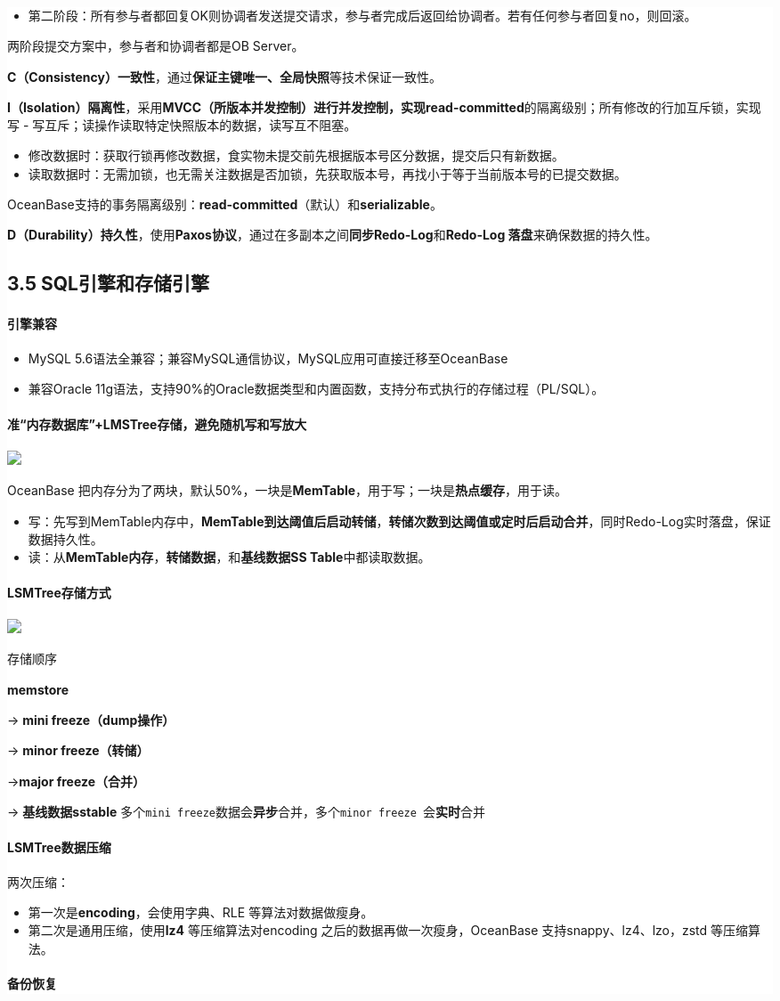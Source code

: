 - 第二阶段：所有参与者都回复OK则协调者发送提交请求，参与者完成后返回给协调者。若有任何参与者回复no，则回滚。

两阶段提交方案中，参与者和协调者都是OB Server。

**C（Consistency）一致性**，通过**保证主键唯一、全局快照**等技术保证一致性。

**I（Isolation）隔离性**，采用**MVCC（所版本并发控制）**进行并发控制，实现**read-committed**的隔离级别；所有修改的行加互斥锁，实现写 - 写互斥；读操作读取特定快照版本的数据，读写互不阻塞。

- 修改数据时：获取行锁再修改数据，食实物未提交前先根据版本号区分数据，提交后只有新数据。
- 读取数据时：无需加锁，也无需关注数据是否加锁，先获取版本号，再找小于等于当前版本号的已提交数据。

OceanBase支持的事务隔离级别：**read-committed**（默认）和**serializable**。

**D（Durability）持久性**，使用**Paxos协议**，通过在多副本之间**同步Redo-Log**和**Redo-Log 落盘**来确保数据的持久性。

## 3.5 SQL引擎和存储引擎

#### 引擎兼容

- MySQL 5.6语法全兼容；兼容MySQL通信协议，MySQL应用可直接迁移至OceanBase 

- 兼容Oracle 11g语法，支持90%的Oracle数据类型和内置函数，支持分布式执行的存储过程（PL/SQL）。

#### 准“内存数据库”+LMSTree存储，避免随机写和写放大

![](https://yyblog.win/assets/img/OB/OB13.png)

OceanBase 把内存分为了两块，默认50%，一块是**MemTable**，用于写；一块是**热点缓存**，用于读。

- 写：先写到MemTable内存中，**MemTable到达阈值后启动转储**，**转储次数到达阈值或定时后启动合并**，同时Redo-Log实时落盘，保证数据持久性。
- 读：从**MemTable内存**，**转储数据**，和**基线数据SS Table**中都读取数据。

#### LSMTree存储方式

![](https://yyblog.win/assets/img/OB/OB14.png)

存储顺序

**memstore** 

-> **mini freeze（dump操作）** 

-> **minor freeze（转储）** 

->**major freeze（合并）** 

-> **基线数据sstable**
多个`mini freeze`数据会**异步**合并，多个`minor freeze `会**实时**合并

#### LSMTree数据压缩

两次压缩：

- 第一次是**encoding**，会使用字典、RLE 等算法对数据做瘦身。
- 第二次是通用压缩，使用**lz4** 等压缩算法对encoding 之后的数据再做一次瘦身，OceanBase 支持snappy、lz4、lzo，zstd 等压缩算法。

#### 备份恢复
